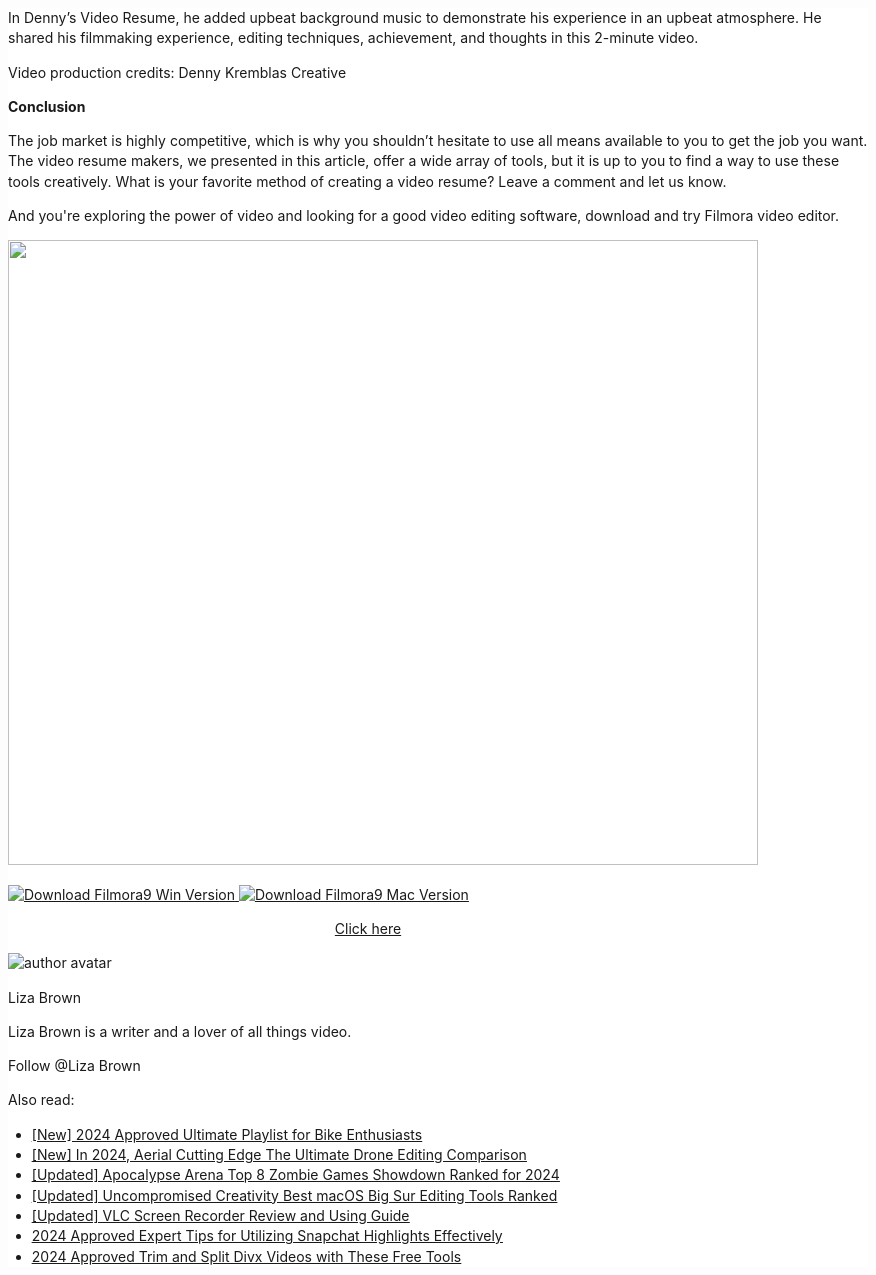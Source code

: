 In Denny’s Video Resume, he added upbeat background music to demonstrate his experience in an upbeat atmosphere. He shared his filmmaking experience, editing techniques, achievement, and thoughts in this 2-minute video.

Video production credits: Denny Kremblas Creative

**Conclusion**

The job market is highly competitive, which is why you shouldn’t hesitate to use all means available to you to get the job you want. The video resume makers, we presented in this article, offer a wide array of tools, but it is up to you to find a way to use these tools creatively. What is your favorite method of creating a video resume? Leave a comment and let us know.

And you're exploring the power of video and looking for a good video editing software, download and try Filmora video editor.


<a href="https://electronicx.pxf.io/c/5597632/1872496/14483" target="_top" id="1872496"><img src="//a.impactradius-go.com/display-ad/14483-1872496" border="0" alt="" width="750" height="625"/></a><img height="0" width="0" src="https://imp.pxf.io/i/5597632/1872496/14483" style="position:absolute;visibility:hidden;" border="0" />

[![Download Filmora9 Win Version](https://images.wondershare.com/filmora/guide/download-btn-win.jpg) ](https://tools.techidaily.com/wondershare/filmora/download/) [![Download Filmora9 Mac Version](https://images.wondershare.com/filmora/guide/download-btn-mac.jpg) ](https://tools.techidaily.com/wondershare/filmora/download/)


<span id="1993650">
					<video width="720" height="300" style="cursor:pointer"
           poster="//a.impactradius-go.com/display-clicktoplayimage/1993650.jpeg"
           onclick="if(!this.playClicked){this.play();this.setAttribute('controls',true);this.playClicked=true;}">
	   <source src="//a.impactradius-go.com/display-ad/22993-1993650">
	   <img src="//a.impactradius-go.com/display-clicktoplayimage/1993650.jpeg" style="border: none; height: 100%; width: 100%; object-fit: contain">
	</video>
	<div style="width:720px;text-align:center"><a href="javascript:window.open(decodeURIComponent('https%3A%2F%2Fhomestyler.sjv.io%2Fc%2F5597632%2F1993650%2F22993'), '_blank');void(0);">Click here</a></div>
</span>
<img height="0" width="0" src="https://imp.pxf.io/i/5597632/1993650/22993" style="position:absolute;visibility:hidden;" border="0" />

![author avatar](https://lh5.googleusercontent.com/-AIMmjowaFs4/AAAAAAAAAAI/AAAAAAAAABc/Y5UmwDaI7HU/s250-c-k/photo.jpg)

Liza Brown

Liza Brown is a writer and a lover of all things video.

Follow @Liza Brown

<span class="atpl-alsoreadstyle">Also read:</span>
<div><ul>
<li><a href="https://digital-screen-recording.techidaily.com/new-2024-approved-ultimate-playlist-for-bike-enthusiasts/"><u>[New] 2024 Approved  Ultimate Playlist for Bike Enthusiasts</u></a></li>
<li><a href="https://vp-tips.techidaily.com/new-in-2024-aerial-cutting-edge-the-ultimate-drone-editing-comparison/"><u>[New] In 2024, Aerial Cutting Edge  The Ultimate Drone Editing Comparison</u></a></li>
<li><a href="https://screen-mirroring-recording.techidaily.com/updated-apocalypse-arena-top-8-zombie-games-showdown-ranked-for-2024/"><u>[Updated] Apocalypse Arena  Top 8 Zombie Games Showdown Ranked for 2024</u></a></li>
<li><a href="https://some-skills.techidaily.com/updated-uncompromised-creativity-best-macos-big-sur-editing-tools-ranked/"><u>[Updated] Uncompromised Creativity  Best macOS Big Sur Editing Tools Ranked</u></a></li>
<li><a href="https://video-screen-grab.techidaily.com/updated-vlc-screen-recorder-review-and-using-guide/"><u>[Updated] VLC Screen Recorder Review and Using Guide</u></a></li>
<li><a href="https://fox-info.techidaily.com/2024-approved-expert-tips-for-utilizing-snapchat-highlights-effectively/"><u>2024 Approved  Expert Tips for Utilizing Snapchat Highlights Effectively</u></a></li>
<li><a href="https://ai-video-tools.techidaily.com/2024-approved-trim-and-split-divx-videos-with-these-free-tools/"><u>2024 Approved Trim and Split Divx Videos with These Free Tools</u></a></li>